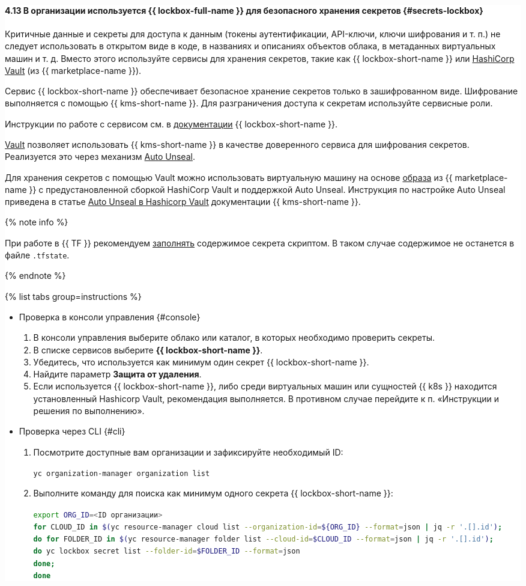 #### 4.13 В организации используется {{ lockbox-full-name }} для безопасного хранения секретов {#secrets-lockbox}

Критичные данные и секреты для доступа к данным (токены аутентификации, API-ключи, ключи шифрования и т. п.) не следует использовать в открытом виде в коде, в названиях и описаниях объектов облака, в метаданных виртуальных машин и т. д. Вместо этого используйте сервисы для хранения секретов, такие как {{ lockbox-short-name }} или [HashiCorp Vault](/marketplace/products/yc/vault-yckms) (из {{ marketplace-name }}).

Сервис {{ lockbox-short-name }} обеспечивает безопасное хранение секретов только в зашифрованном виде. Шифрование выполняется с помощью {{ kms-short-name }}. Для разграничения доступа к секретам используйте сервисные роли.

Инструкции по работе с сервисом см. в [документации](../../../lockbox/) {{ lockbox-short-name }}.

[Vault](https://www.vaultproject.io/) позволяет использовать {{ kms-short-name }} в качестве доверенного сервиса для шифрования секретов. Реализуется это через механизм [Auto Unseal](https://www.vaultproject.io/docs/concepts/seal).

Для хранения секретов с помощью Vault можно использовать виртуальную машину на основе [образа](/marketplace/products/yc/vault-yckms) из {{ marketplace-name }} с предустановленной сборкой HashiCorp Vault и поддержкой Auto Unseal. Инструкция по настройке Auto Unseal приведена в статье [Auto Unseal в Hashicorp Vault](../../../kms/tutorials/vault-secret.md) документации {{ kms-short-name }}.

{% note info %}

При работе в {{ TF }} рекомендуем [заполнять](https://terraform-provider.yandexcloud.net/Resources/lockbox_secret_version) содержимое секрета скриптом. В таком случае содержимое не останется в файле `.tfstate`.

{% endnote %}

{% list tabs group=instructions %}

- Проверка в консоли управления {#console}

  1. В консоли управления выберите облако или каталог, в которых необходимо проверить секреты.
  1. В списке сервисов выберите **{{ lockbox-short-name }}**.
  1. Убедитесь, что используется как минимум один секрет {{ lockbox-short-name }}.
  1. Найдите параметр **Защита от удаления**.
  1. Если используется {{ lockbox-short-name }}, либо среди виртуальных машин или сущностей {{ k8s }} находится установленный Hashicorp Vault, рекомендация выполняется. В противном случае перейдите к п. «Инструкции и решения по выполнению».

- Проверка через CLI {#cli}

  1. Посмотрите доступные вам организации и зафиксируйте необходимый ID:

     ```bash
     yc organization-manager organization list
     ```

  1. Выполните команду для поиска как минимум одного секрета {{ lockbox-short-name }}:
 
     ```bash
     export ORG_ID=<ID организации>
     for CLOUD_ID in $(yc resource-manager cloud list --organization-id=${ORG_ID} --format=json | jq -r '.[].id');
     do for FOLDER_ID in $(yc resource-manager folder list --cloud-id=$CLOUD_ID --format=json | jq -r '.[].id'); 
     do yc lockbox secret list --folder-id=$FOLDER_ID --format=json 
     done;
     done
     ```
